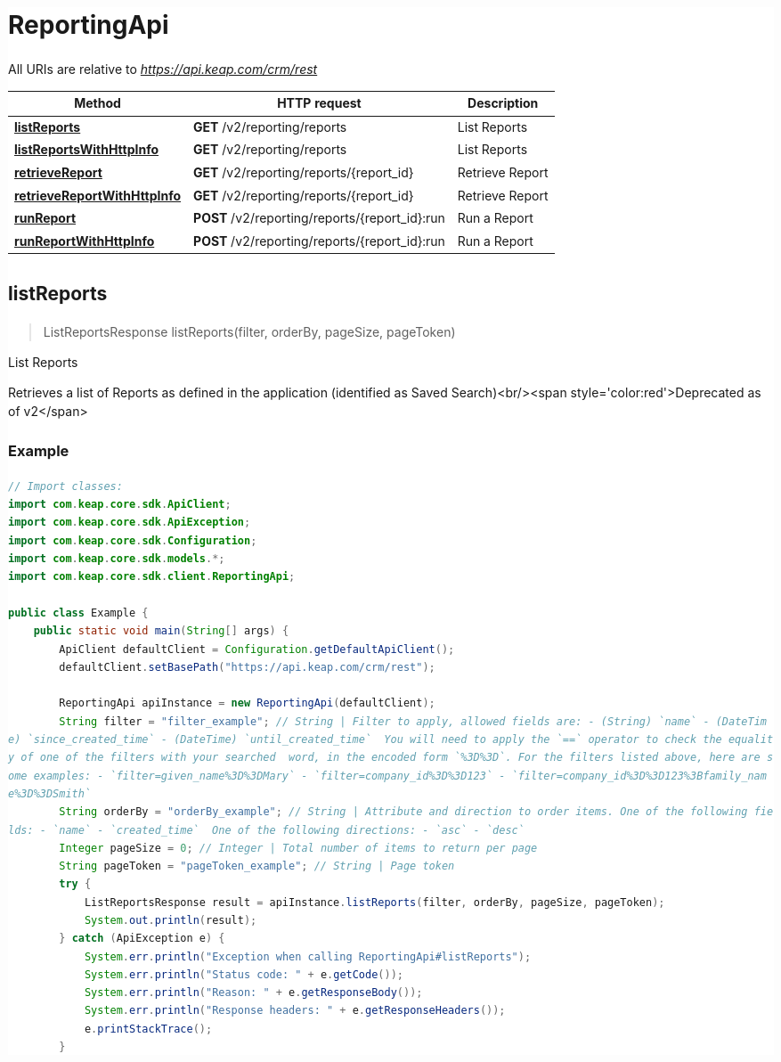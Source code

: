 # ReportingApi

All URIs are relative to *https://api.keap.com/crm/rest*

| Method | HTTP request | Description |
|------------- | ------------- | -------------|
| [**listReports**](ReportingApi.md#listReports) | **GET** /v2/reporting/reports | List Reports |
| [**listReportsWithHttpInfo**](ReportingApi.md#listReportsWithHttpInfo) | **GET** /v2/reporting/reports | List Reports |
| [**retrieveReport**](ReportingApi.md#retrieveReport) | **GET** /v2/reporting/reports/{report_id} | Retrieve Report |
| [**retrieveReportWithHttpInfo**](ReportingApi.md#retrieveReportWithHttpInfo) | **GET** /v2/reporting/reports/{report_id} | Retrieve Report |
| [**runReport**](ReportingApi.md#runReport) | **POST** /v2/reporting/reports/{report_id}:run | Run a Report |
| [**runReportWithHttpInfo**](ReportingApi.md#runReportWithHttpInfo) | **POST** /v2/reporting/reports/{report_id}:run | Run a Report |



## listReports

> ListReportsResponse listReports(filter, orderBy, pageSize, pageToken)

List Reports

Retrieves a list of Reports as defined in the application (identified as Saved Search)&lt;br/&gt;&lt;span style&#x3D;&#39;color:red&#39;&gt;Deprecated as of v2&lt;/span&gt;

### Example

```java
// Import classes:
import com.keap.core.sdk.ApiClient;
import com.keap.core.sdk.ApiException;
import com.keap.core.sdk.Configuration;
import com.keap.core.sdk.models.*;
import com.keap.core.sdk.client.ReportingApi;

public class Example {
    public static void main(String[] args) {
        ApiClient defaultClient = Configuration.getDefaultApiClient();
        defaultClient.setBasePath("https://api.keap.com/crm/rest");

        ReportingApi apiInstance = new ReportingApi(defaultClient);
        String filter = "filter_example"; // String | Filter to apply, allowed fields are: - (String) `name` - (DateTime) `since_created_time` - (DateTime) `until_created_time`  You will need to apply the `==` operator to check the equality of one of the filters with your searched  word, in the encoded form `%3D%3D`. For the filters listed above, here are some examples: - `filter=given_name%3D%3DMary` - `filter=company_id%3D%3D123` - `filter=company_id%3D%3D123%3Bfamily_name%3D%3DSmith` 
        String orderBy = "orderBy_example"; // String | Attribute and direction to order items. One of the following fields: - `name` - `created_time`  One of the following directions: - `asc` - `desc`
        Integer pageSize = 0; // Integer | Total number of items to return per page
        String pageToken = "pageToken_example"; // String | Page token
        try {
            ListReportsResponse result = apiInstance.listReports(filter, orderBy, pageSize, pageToken);
            System.out.println(result);
        } catch (ApiException e) {
            System.err.println("Exception when calling ReportingApi#listReports");
            System.err.println("Status code: " + e.getCode());
            System.err.println("Reason: " + e.getResponseBody());
            System.err.println("Response headers: " + e.getResponseHeaders());
            e.printStackTrace();
        }
```